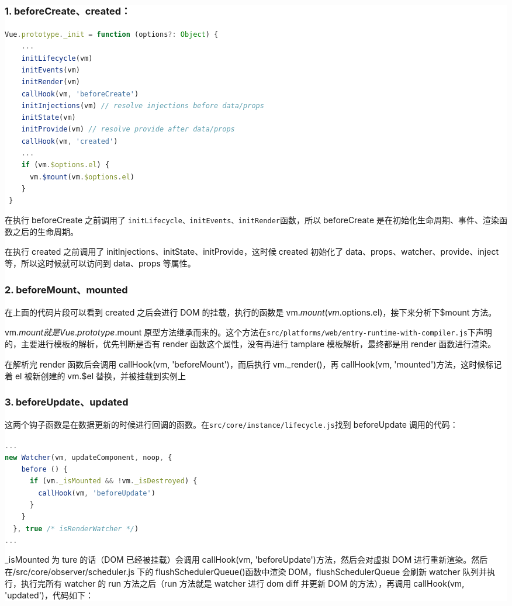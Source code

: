 ### 1. beforeCreate、created：

```javascript
Vue.prototype._init = function (options?: Object) {
    ...
    initLifecycle(vm)
    initEvents(vm)
    initRender(vm)
    callHook(vm, 'beforeCreate')
    initInjections(vm) // resolve injections before data/props
    initState(vm)
    initProvide(vm) // resolve provide after data/props
    callHook(vm, 'created')
    ...
    if (vm.$options.el) {
      vm.$mount(vm.$options.el)
    }
 }
```

在执行 beforeCreate 之前调用了 `initLifecycle、initEvents、initRender`函数，所以 beforeCreate 是在初始化生命周期、事件、渲染函数之后的生命周期。

在执行 created 之前调用了 initInjections、initState、initProvide，这时候 created 初始化了 data、props、watcher、provide、inject 等，所以这时候就可以访问到 data、props 等属性。

### 2. beforeMount、mounted

在上面的代码片段可以看到 created 之后会进行 DOM 的挂载，执行的函数是 vm.$mount(vm.$options.el)，接下来分析下$mount 方法。

vm.$mount就是Vue.prototype.$mount 原型方法继承而来的。这个方法在`src/platforms/web/entry-runtime-with-compiler.js`下声明的，主要进行模板的解析，优先判断是否有 render 函数这个属性，没有再进行 tamplare 模板解析，最终都是用 render 函数进行渲染。

在解析完 render 函数后会调用 callHook(vm, 'beforeMount')，而后执行 vm.\_render()，再 callHook(vm, 'mounted')方法，这时候标记着 el 被新创建的 vm.$el 替换，并被挂载到实例上

### 3. beforeUpdate、updated

这两个钩子函数是在数据更新的时候进行回调的函数。在`src/core/instance/lifecycle.js`找到 beforeUpdate 调用的代码：

```javascript
...
new Watcher(vm, updateComponent, noop, {
    before () {
      if (vm._isMounted && !vm._isDestroyed) {
        callHook(vm, 'beforeUpdate')
      }
    }
  }, true /* isRenderWatcher */)
...
```

\_isMounted 为 ture 的话（DOM 已经被挂载）会调用 callHook(vm, 'beforeUpdate')方法，然后会对虚拟 DOM 进行重新渲染。然后在/src/core/observer/scheduler.js 下的 flushSchedulerQueue()函数中渲染 DOM，flushSchedulerQueue 会刷新 watcher 队列并执行，执行完所有 watcher 的 run 方法之后（run 方法就是 watcher 进行 dom diff 并更新 DOM 的方法），再调用 callHook(vm, 'updated')，代码如下：
